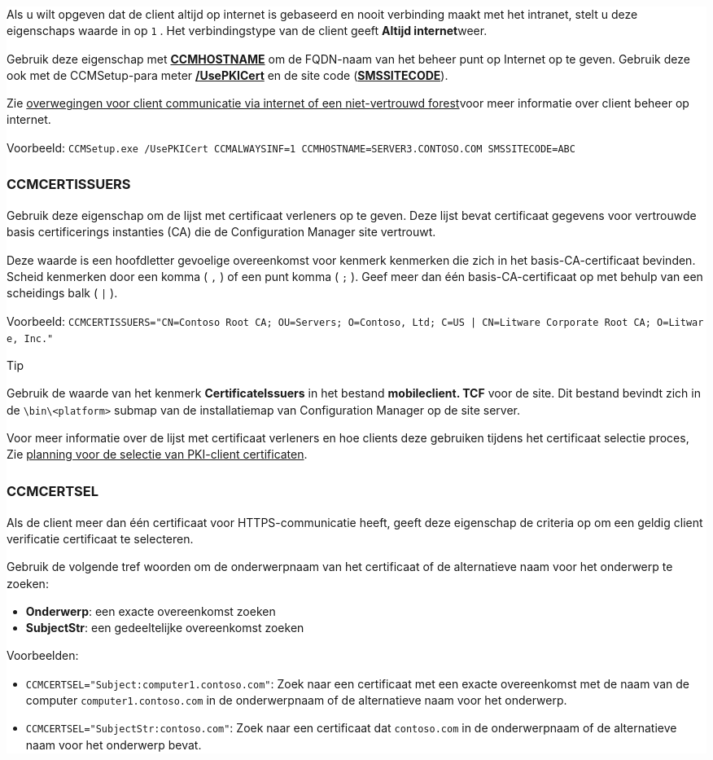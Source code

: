 Als u wilt opgeven dat de client altijd op internet is gebaseerd en nooit verbinding maakt met het intranet, stelt u deze eigenschaps waarde in op `1` . Het verbindingstype van de client geeft **Altijd internet**weer.  

Gebruik deze eigenschap met [**CCMHOSTNAME**](#ccmhostname) om de FQDN-naam van het beheer punt op Internet op te geven. Gebruik deze ook met de CCMSetup-para meter [**/UsePKICert**](#usepkicert) en de site code ([**SMSSITECODE**](#smssitecode)).

Zie [overwegingen voor client communicatie via internet of een niet-vertrouwd forest](../../plan-design/hierarchy/communications-between-endpoints.md#BKMK_clientspan)voor meer informatie over client beheer op internet.

Voorbeeld: `CCMSetup.exe /UsePKICert CCMALWAYSINF=1 CCMHOSTNAME=SERVER3.CONTOSO.COM SMSSITECODE=ABC`

### <a name="ccmcertissuers"></a>CCMCERTISSUERS

Gebruik deze eigenschap om de lijst met certificaat verleners op te geven. Deze lijst bevat certificaat gegevens voor vertrouwde basis certificerings instanties (CA) die de Configuration Manager site vertrouwt.  

Deze waarde is een hoofdletter gevoelige overeenkomst voor kenmerk kenmerken die zich in het basis-CA-certificaat bevinden. Scheid kenmerken door een komma ( `,` ) of een punt komma ( `;` ). Geef meer dan één basis-CA-certificaat op met behulp van een scheidings balk ( `|` ).

Voorbeeld: `CCMCERTISSUERS="CN=Contoso Root CA; OU=Servers; O=Contoso, Ltd; C=US | CN=Litware Corporate Root CA; O=Litware, Inc."`

> [!TIP]
> Gebruik de waarde van het kenmerk **CertificateIssuers** in het bestand **mobileclient. TCF** voor de site. Dit bestand bevindt zich in de `\bin\<platform>` submap van de installatiemap van Configuration Manager op de site server.

Voor meer informatie over de lijst met certificaat verleners en hoe clients deze gebruiken tijdens het certificaat selectie proces, Zie [planning voor de selectie van PKI-client certificaten](../../plan-design/security/plan-for-security.md#BKMK_PlanningForClientCertificateSelection).

### <a name="ccmcertsel"></a>CCMCERTSEL

Als de client meer dan één certificaat voor HTTPS-communicatie heeft, geeft deze eigenschap de criteria op om een geldig client verificatie certificaat te selecteren.

Gebruik de volgende tref woorden om de onderwerpnaam van het certificaat of de alternatieve naam voor het onderwerp te zoeken:

- **Onderwerp**: een exacte overeenkomst zoeken
- **SubjectStr**: een gedeeltelijke overeenkomst zoeken

Voorbeelden:

- `CCMCERTSEL="Subject:computer1.contoso.com"`: Zoek naar een certificaat met een exacte overeenkomst met de naam van de computer `computer1.contoso.com` in de onderwerpnaam of de alternatieve naam voor het onderwerp.

- `CCMCERTSEL="SubjectStr:contoso.com"`: Zoek naar een certificaat dat `contoso.com` in de onderwerpnaam of de alternatieve naam voor het onderwerp bevat.
